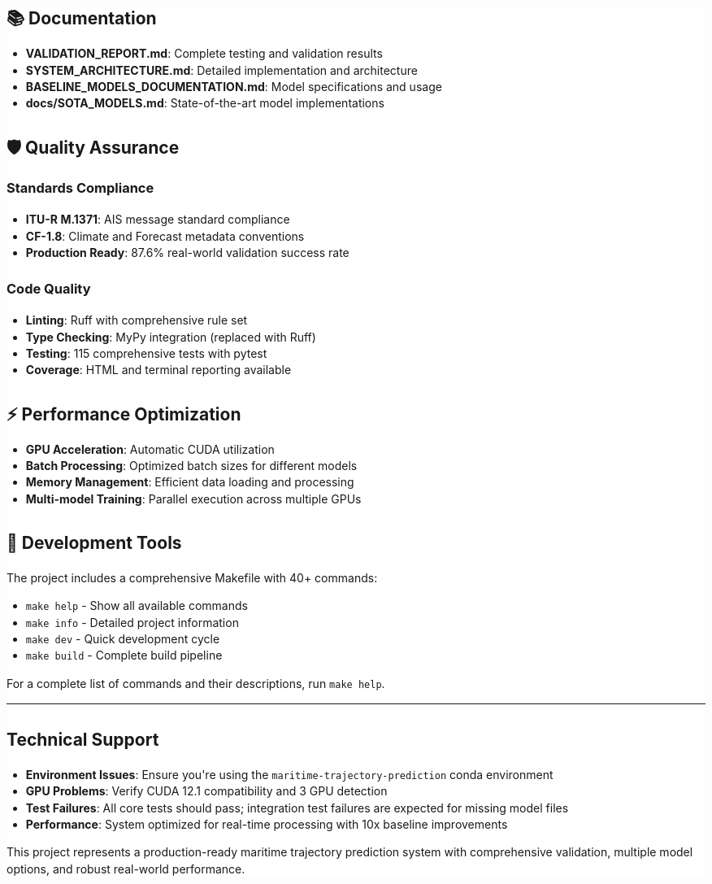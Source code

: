 ## 📚 Documentation

- **VALIDATION_REPORT.md**: Complete testing and validation results
- **SYSTEM_ARCHITECTURE.md**: Detailed implementation and architecture
- **BASELINE_MODELS_DOCUMENTATION.md**: Model specifications and usage
- **docs/SOTA_MODELS.md**: State-of-the-art model implementations

## 🛡️ Quality Assurance

### Standards Compliance
- **ITU-R M.1371**: AIS message standard compliance
- **CF-1.8**: Climate and Forecast metadata conventions
- **Production Ready**: 87.6% real-world validation success rate

### Code Quality
- **Linting**: Ruff with comprehensive rule set
- **Type Checking**: MyPy integration (replaced with Ruff)
- **Testing**: 115 comprehensive tests with pytest
- **Coverage**: HTML and terminal reporting available

## ⚡ Performance Optimization

- **GPU Acceleration**: Automatic CUDA utilization
- **Batch Processing**: Optimized batch sizes for different models
- **Memory Management**: Efficient data loading and processing
- **Multi-model Training**: Parallel execution across multiple GPUs

## 🔧 Development Tools

The project includes a comprehensive Makefile with 40+ commands:
- `make help` - Show all available commands
- `make info` - Detailed project information
- `make dev` - Quick development cycle
- `make build` - Complete build pipeline

For a complete list of commands and their descriptions, run `make help`.

---

## Technical Support

- **Environment Issues**: Ensure you're using the `maritime-trajectory-prediction` conda environment
- **GPU Problems**: Verify CUDA 12.1 compatibility and 3 GPU detection
- **Test Failures**: All core tests should pass; integration test failures are expected for missing model files
- **Performance**: System optimized for real-time processing with 10x baseline improvements

This project represents a production-ready maritime trajectory prediction system with comprehensive validation, multiple model options, and robust real-world performance.
